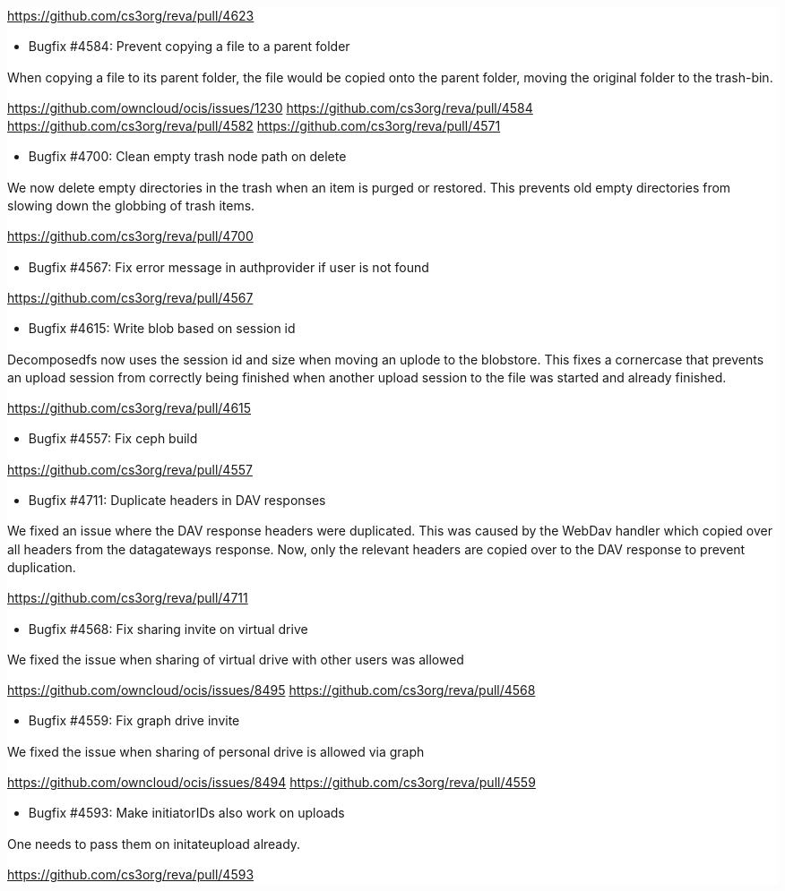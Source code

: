    https://github.com/cs3org/reva/pull/4623

*   Bugfix #4584: Prevent copying a file to a parent folder

   When copying a file to its parent folder, the file would be copied onto the parent folder, moving
   the original folder to the trash-bin.

   https://github.com/owncloud/ocis/issues/1230
   https://github.com/cs3org/reva/pull/4584
   https://github.com/cs3org/reva/pull/4582
   https://github.com/cs3org/reva/pull/4571

*   Bugfix #4700: Clean empty trash node path on delete

   We now delete empty directories in the trash when an item is purged or restored. This prevents
   old empty directories from slowing down the globbing of trash items.

   https://github.com/cs3org/reva/pull/4700

*   Bugfix #4567: Fix error message in authprovider if user is not found

   https://github.com/cs3org/reva/pull/4567

*   Bugfix #4615: Write blob based on session id

   Decomposedfs now uses the session id and size when moving an uplode to the blobstore. This fixes
   a cornercase that prevents an upload session from correctly being finished when another
   upload session to the file was started and already finished.

   https://github.com/cs3org/reva/pull/4615

*   Bugfix #4557: Fix ceph build

   https://github.com/cs3org/reva/pull/4557

*   Bugfix #4711: Duplicate headers in DAV responses

   We fixed an issue where the DAV response headers were duplicated. This was caused by the WebDav
   handler which copied over all headers from the datagateways response. Now, only the relevant
   headers are copied over to the DAV response to prevent duplication.

   https://github.com/cs3org/reva/pull/4711

*   Bugfix #4568: Fix sharing invite on virtual drive

   We fixed the issue when sharing of virtual drive with other users was allowed

   https://github.com/owncloud/ocis/issues/8495
   https://github.com/cs3org/reva/pull/4568

*   Bugfix #4559: Fix graph drive invite

   We fixed the issue when sharing of personal drive is allowed via graph

   https://github.com/owncloud/ocis/issues/8494
   https://github.com/cs3org/reva/pull/4559

*   Bugfix #4593: Make initiatorIDs also work on uploads

   One needs to pass them on initateupload already.

   https://github.com/cs3org/reva/pull/4593

